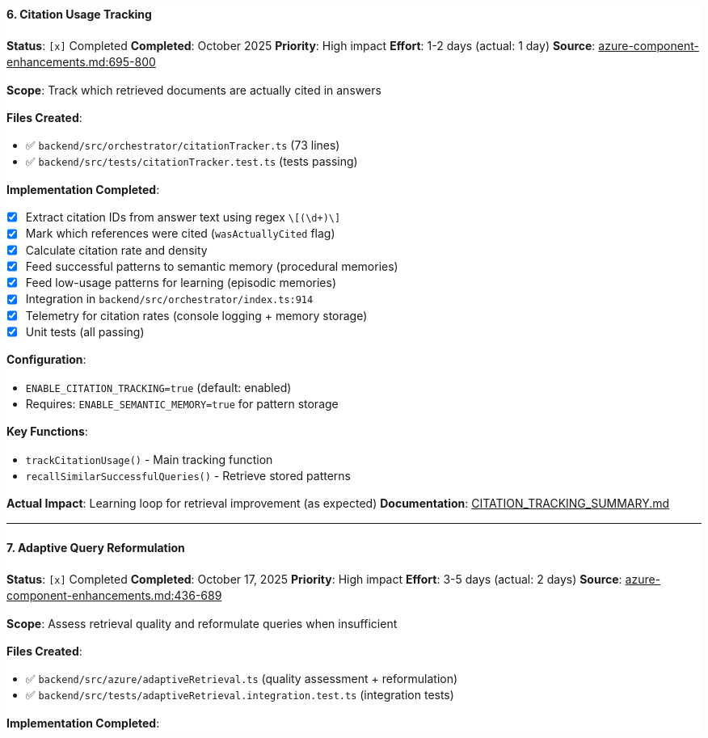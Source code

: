 
#### 6. Citation Usage Tracking

**Status**: `[x]` Completed
**Completed**: October 2025
**Priority**: High impact
**Effort**: 1-2 days (actual: 1 day)
**Source**: [azure-component-enhancements.md:695-800](azure-component-enhancements.md:695-800)

**Scope**: Track which retrieved documents are actually cited in answers

**Files Created**:

- ✅ `backend/src/orchestrator/citationTracker.ts` (73 lines)
- ✅ `backend/src/tests/citationTracker.test.ts` (tests passing)

**Implementation Completed**:

- [x] Extract citation IDs from answer text using regex `\[(\d+)\]`
- [x] Mark which references were cited (`wasActuallyCited` flag)
- [x] Calculate citation rate and density
- [x] Feed successful patterns to semantic memory (procedural memories)
- [x] Feed low-usage patterns for learning (episodic memories)
- [x] Integration in `backend/src/orchestrator/index.ts:914`
- [x] Telemetry for citation rates (console logging + memory storage)
- [x] Unit tests (all passing)

**Configuration**:

- `ENABLE_CITATION_TRACKING=true` (default: enabled)
- Requires: `ENABLE_SEMANTIC_MEMORY=true` for pattern storage

**Key Functions**:

- `trackCitationUsage()` - Main tracking function
- `recallSimilarSuccessfulQueries()` - Retrieve stored patterns

**Actual Impact**: Learning loop for retrieval improvement (as expected)
**Documentation**: [CITATION_TRACKING_SUMMARY.md](CITATION_TRACKING_SUMMARY.md)

---

#### 7. Adaptive Query Reformulation

**Status**: `[x]` Completed
**Completed**: October 17, 2025
**Priority**: High impact
**Effort**: 3-5 days (actual: 2 days)
**Source**: [azure-component-enhancements.md:436-689](azure-component-enhancements.md:436-689)

**Scope**: Assess retrieval quality and reformulate queries when insufficient

**Files Created**:

- ✅ `backend/src/azure/adaptiveRetrieval.ts` (quality assessment + reformulation)
- ✅ `backend/src/tests/adaptiveRetrieval.integration.test.ts` (integration tests)

**Implementation Completed**:
